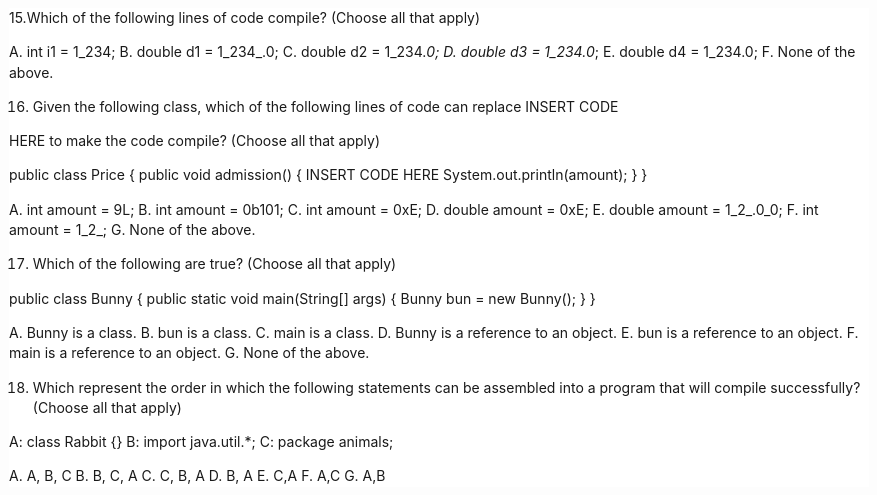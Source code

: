 15.Which of the following lines of code compile? (Choose all that apply)
 
  A. int i1 = 1_234;
  B. double d1 = 1_234_.0;
  C. double d2 = 1_234._0;
  D. double d3 = 1_234.0_;
  E. double d4 = 1_234.0;
  F. None of the above.
 
16. Given the following class, which of the following lines of code can replace INSERT CODE
 
HERE to make the code compile? (Choose all that apply)
                      
  public class Price {
   public void admission() {
    INSERT CODE HERE
    System.out.println(amount);
   }
  }
 
A. int amount = 9L;
B. int amount = 0b101;
C. int amount = 0xE;
D. double amount = 0xE;
E. double amount = 1_2_.0_0;
F. int amount = 1_2_;
G.  None of the above.

17.  Which of the following are true? (Choose all that apply)
 
public class Bunny {
 public static void main(String[] args) {
  Bunny bun = new Bunny();
 }
}
 
A. Bunny is a class.
B. bun is a class.
C. main is a class.
D. Bunny is a reference to an object.
E. bun is a reference to an object.
F.  main is a reference to an object.
G. None of the above.

18.  Which represent the order in which the following statements can be assembled into a program that will compile successfully? (Choose all that apply)
 
A: class Rabbit {}
B: import java.util.*;
C: package animals;
 
A.  A, B, C
B.  B, C, A
C.  C, B, A
D.  B, A
E.  C,A
F.  A,C
G.  A,B
 